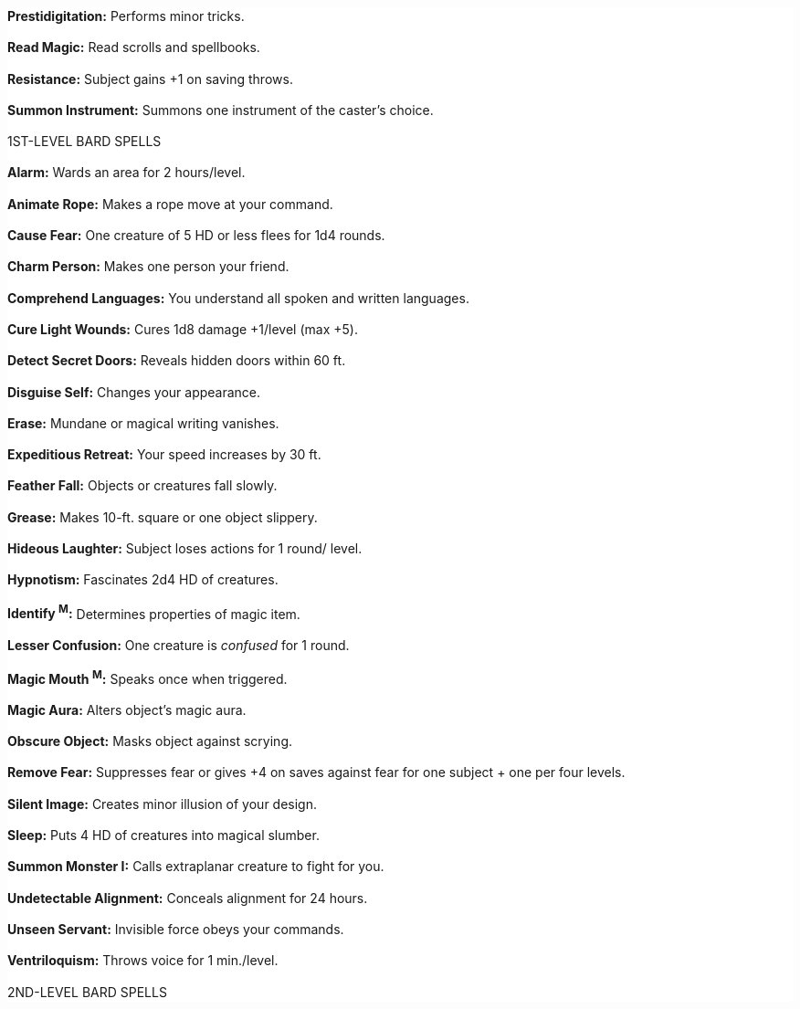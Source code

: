 **Prestidigitation:** Performs minor tricks.

**Read Magic:** Read scrolls and spellbooks.

**Resistance:** Subject gains +1 on saving throws.

**Summon Instrument:** Summons one instrument of the caster’s choice.

1ST-LEVEL BARD SPELLS

**Alarm:** Wards an area for 2 hours/level.

**Animate Rope:** Makes a rope move at your command.

**Cause Fear:** One creature of 5 HD or less flees for 1d4 rounds.

**Charm Person:** Makes one person your friend.

**Comprehend Languages:** You understand all spoken and written
languages.

**Cure Light Wounds:** Cures 1d8 damage +1/level (max +5).

**Detect Secret Doors:** Reveals hidden doors within 60 ft.

**Disguise Self:** Changes your appearance.

**Erase:** Mundane or magical writing vanishes.

**Expeditious Retreat:** Your speed increases by 30 ft.

**Feather Fall:** Objects or creatures fall slowly.

**Grease:** Makes 10-ft. square or one object slippery.

**Hideous Laughter:** Subject loses actions for 1 round/ level.

**Hypnotism:** Fascinates 2d4 HD of creatures.

**Identify <sup>M</sup>:** Determines properties of magic item.

**Lesser Confusion:** One creature is *confused* for 1 round.

**Magic Mouth <sup>M</sup>:** Speaks once when triggered.

**Magic Aura:** Alters object’s magic aura.

**Obscure Object:** Masks object against scrying.

**Remove Fear:** Suppresses fear or gives +4 on saves against fear for
one subject + one per four levels.

**Silent Image:** Creates minor illusion of your design.

**Sleep:** Puts 4 HD of creatures into magical slumber.

**Summon Monster I:** Calls extraplanar creature to fight for you.

**Undetectable Alignment:** Conceals alignment for 24 hours.

**Unseen Servant:** Invisible force obeys your commands.

**Ventriloquism:** Throws voice for 1 min./level.

2ND-LEVEL BARD SPELLS
